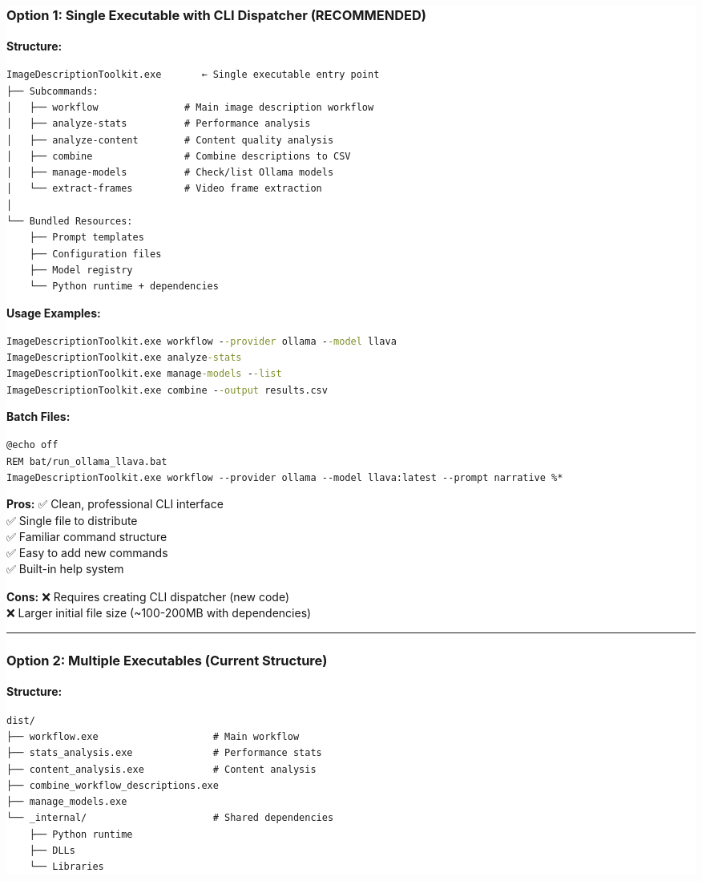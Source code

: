 ### Option 1: Single Executable with CLI Dispatcher (RECOMMENDED)

**Structure:**
```
ImageDescriptionToolkit.exe       ← Single executable entry point
├── Subcommands:
│   ├── workflow               # Main image description workflow
│   ├── analyze-stats          # Performance analysis
│   ├── analyze-content        # Content quality analysis
│   ├── combine                # Combine descriptions to CSV
│   ├── manage-models          # Check/list Ollama models
│   └── extract-frames         # Video frame extraction
│
└── Bundled Resources:
    ├── Prompt templates
    ├── Configuration files
    ├── Model registry
    └── Python runtime + dependencies
```

**Usage Examples:**
```cmd
ImageDescriptionToolkit.exe workflow --provider ollama --model llava
ImageDescriptionToolkit.exe analyze-stats
ImageDescriptionToolkit.exe manage-models --list
ImageDescriptionToolkit.exe combine --output results.csv
```

**Batch Files:**
```batch
@echo off
REM bat/run_ollama_llava.bat
ImageDescriptionToolkit.exe workflow --provider ollama --model llava:latest --prompt narrative %*
```

**Pros:**
✅ Clean, professional CLI interface  
✅ Single file to distribute  
✅ Familiar command structure  
✅ Easy to add new commands  
✅ Built-in help system  

**Cons:**
❌ Requires creating CLI dispatcher (new code)  
❌ Larger initial file size (~100-200MB with dependencies)  

---

### Option 2: Multiple Executables (Current Structure)

**Structure:**
```
dist/
├── workflow.exe                    # Main workflow
├── stats_analysis.exe              # Performance stats
├── content_analysis.exe            # Content analysis
├── combine_workflow_descriptions.exe
├── manage_models.exe
└── _internal/                      # Shared dependencies
    ├── Python runtime
    ├── DLLs
    └── Libraries
```

